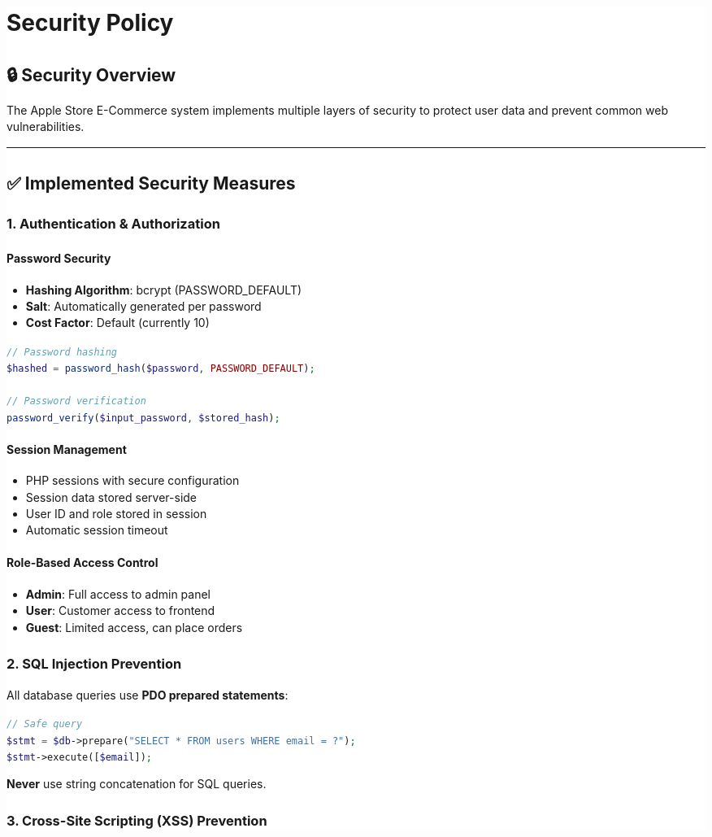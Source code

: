 # Security Policy

## 🔒 Security Overview

The Apple Store E-Commerce system implements multiple layers of security to protect user data and prevent common web vulnerabilities.

---

## ✅ Implemented Security Measures

### 1. Authentication & Authorization

#### Password Security
- **Hashing Algorithm**: bcrypt (PASSWORD_DEFAULT)
- **Salt**: Automatically generated per password
- **Cost Factor**: Default (currently 10)

```php
// Password hashing
$hashed = password_hash($password, PASSWORD_DEFAULT);

// Password verification
password_verify($input_password, $stored_hash);
```

#### Session Management
- PHP sessions with secure configuration
- Session data stored server-side
- User ID and role stored in session
- Automatic session timeout

#### Role-Based Access Control
- **Admin**: Full access to admin panel
- **User**: Customer access to frontend
- **Guest**: Limited access, can place orders

### 2. SQL Injection Prevention

All database queries use **PDO prepared statements**:

```php
// Safe query
$stmt = $db->prepare("SELECT * FROM users WHERE email = ?");
$stmt->execute([$email]);
```

**Never** use string concatenation for SQL queries.

### 3. Cross-Site Scripting (XSS) Prevention

